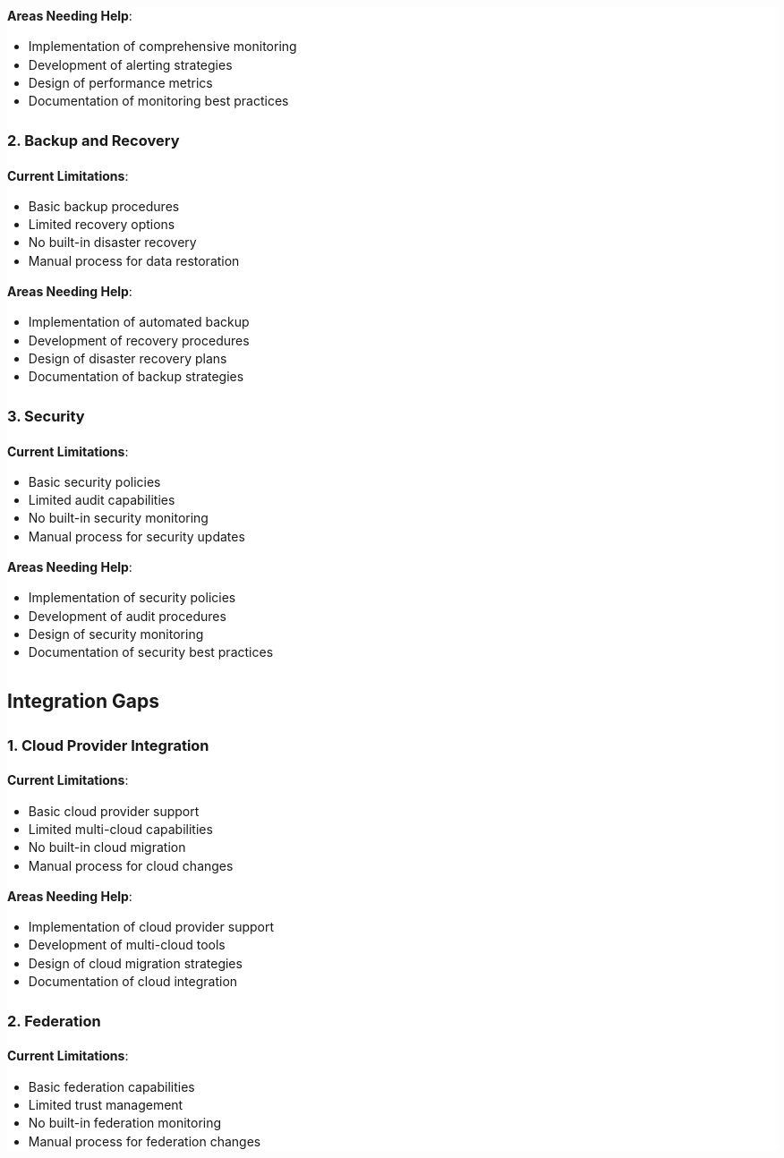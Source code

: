 **Areas Needing Help**:
- Implementation of comprehensive monitoring
- Development of alerting strategies
- Design of performance metrics
- Documentation of monitoring best practices

### 2. Backup and Recovery
**Current Limitations**:
- Basic backup procedures
- Limited recovery options
- No built-in disaster recovery
- Manual process for data restoration

**Areas Needing Help**:
- Implementation of automated backup
- Development of recovery procedures
- Design of disaster recovery plans
- Documentation of backup strategies

### 3. Security
**Current Limitations**:
- Basic security policies
- Limited audit capabilities
- No built-in security monitoring
- Manual process for security updates

**Areas Needing Help**:
- Implementation of security policies
- Development of audit procedures
- Design of security monitoring
- Documentation of security best practices

## Integration Gaps

### 1. Cloud Provider Integration
**Current Limitations**:
- Basic cloud provider support
- Limited multi-cloud capabilities
- No built-in cloud migration
- Manual process for cloud changes

**Areas Needing Help**:
- Implementation of cloud provider support
- Development of multi-cloud tools
- Design of cloud migration strategies
- Documentation of cloud integration

### 2. Federation
**Current Limitations**:
- Basic federation capabilities
- Limited trust management
- No built-in federation monitoring
- Manual process for federation changes
